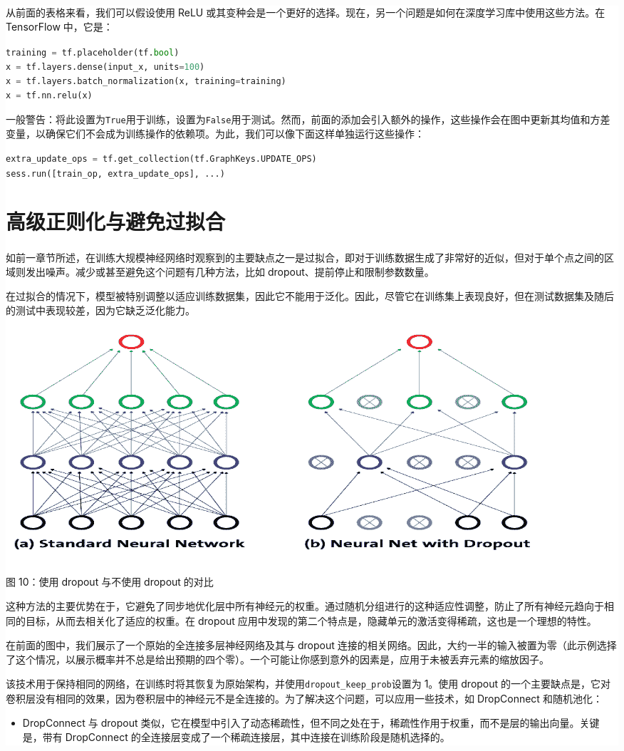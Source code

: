 从前面的表格来看，我们可以假设使用 ReLU 或其变种会是一个更好的选择。现在，另一个问题是如何在深度学习库中使用这些方法。在 TensorFlow 中，它是：

```py
training = tf.placeholder(tf.bool)
x = tf.layers.dense(input_x, units=100)
x = tf.layers.batch_normalization(x, training=training)
x = tf.nn.relu(x)
```

一般警告：将此设置为`True`用于训练，设置为`False`用于测试。然而，前面的添加会引入额外的操作，这些操作会在图中更新其均值和方差变量，以确保它们不会成为训练操作的依赖项。为此，我们可以像下面这样单独运行这些操作：

```py
extra_update_ops = tf.get_collection(tf.GraphKeys.UPDATE_OPS)
sess.run([train_op, extra_update_ops], ...)
```

# 高级正则化与避免过拟合

如前一章节所述，在训练大规模神经网络时观察到的主要缺点之一是过拟合，即对于训练数据生成了非常好的近似，但对于单个点之间的区域则发出噪声。减少或甚至避免这个问题有几种方法，比如 dropout、提前停止和限制参数数量。

在过拟合的情况下，模型被特别调整以适应训练数据集，因此它不能用于泛化。因此，尽管它在训练集上表现良好，但在测试数据集及随后的测试中表现较差，因为它缺乏泛化能力。

![](img/a06dfa25-f5a6-4e97-bd16-c73552f1582a.png)

图 10：使用 dropout 与不使用 dropout 的对比

这种方法的主要优势在于，它避免了同步地优化层中所有神经元的权重。通过随机分组进行的这种适应性调整，防止了所有神经元趋向于相同的目标，从而去相关化了适应的权重。在 dropout 应用中发现的第二个特点是，隐藏单元的激活变得稀疏，这也是一个理想的特性。

在前面的图中，我们展示了一个原始的全连接多层神经网络及其与 dropout 连接的相关网络。因此，大约一半的输入被置为零（此示例选择了这个情况，以展示概率并不总是给出预期的四个零）。一个可能让你感到意外的因素是，应用于未被丢弃元素的缩放因子。

该技术用于保持相同的网络，在训练时将其恢复为原始架构，并使用`dropout_keep_prob`设置为 1。使用 dropout 的一个主要缺点是，它对卷积层没有相同的效果，因为卷积层中的神经元不是全连接的。为了解决这个问题，可以应用一些技术，如 DropConnect 和随机池化：

+   DropConnect 与 dropout 类似，它在模型中引入了动态稀疏性，但不同之处在于，稀疏性作用于权重，而不是层的输出向量。关键是，带有 DropConnect 的全连接层变成了一个稀疏连接层，其中连接在训练阶段是随机选择的。
